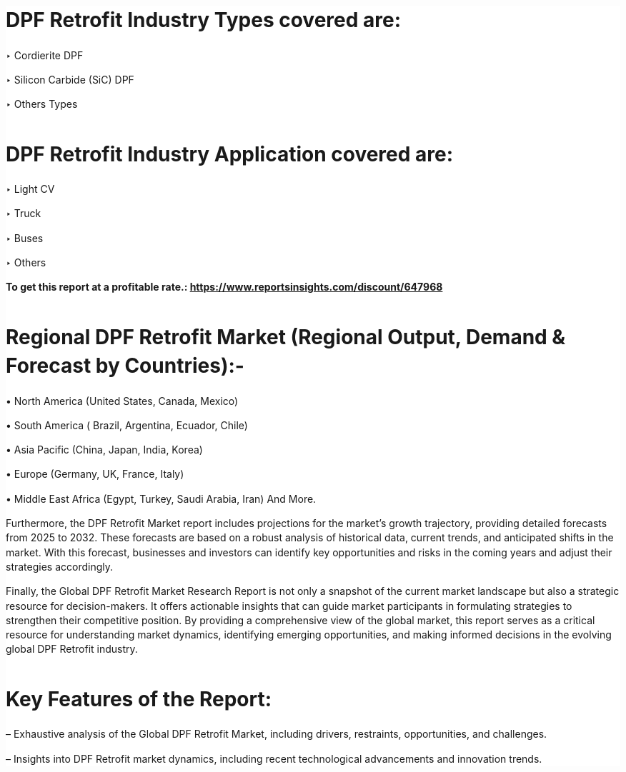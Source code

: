 # <strong>DPF Retrofit Industry Types covered are:</strong>

‣ Cordierite DPF

‣ Silicon Carbide (SiC) DPF

‣ Others Types

# <strong>DPF Retrofit Industry Application covered are:</strong>

‣ Light CV

‣ Truck

‣ Buses

‣ Others

<strong>To get this report at a profitable rate.: <a href=https://www.reportsinsights.com/discount/647968>https://www.reportsinsights.com/discount/647968</a></strong>

# <strong>Regional DPF Retrofit Market (Regional Output, Demand &amp; Forecast by Countries):-</strong>

• North America (United States, Canada, Mexico)

• South America ( Brazil, Argentina, Ecuador, Chile)

• Asia Pacific (China, Japan, India, Korea)

• Europe (Germany, UK, France, Italy)

• Middle East Africa (Egypt, Turkey, Saudi Arabia, Iran) And More.

Furthermore, the DPF Retrofit Market report includes projections for the market’s growth trajectory, providing detailed forecasts from 2025 to 2032. These forecasts are based on a robust analysis of historical data, current trends, and anticipated shifts in the market. With this forecast, businesses and investors can identify key opportunities and risks in the coming years and adjust their strategies accordingly.

Finally, the Global DPF Retrofit Market Research Report is not only a snapshot of the current market landscape but also a strategic resource for decision-makers. It offers actionable insights that can guide market participants in formulating strategies to strengthen their competitive position. By providing a comprehensive view of the global market, this report serves as a critical resource for understanding market dynamics, identifying emerging opportunities, and making informed decisions in the evolving global DPF Retrofit industry.

# <strong>Key Features of the Report:</strong>

– Exhaustive analysis of the Global DPF Retrofit Market, including drivers, restraints, opportunities, and challenges.

– Insights into DPF Retrofit market dynamics, including recent technological advancements and innovation trends.

